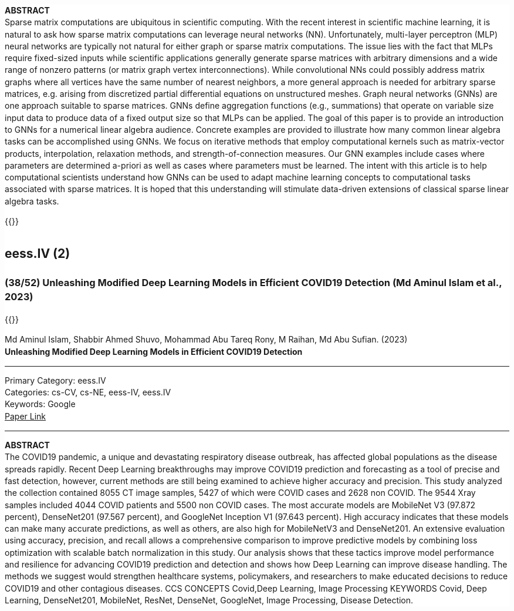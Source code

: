 

**ABSTRACT**  
Sparse matrix computations are ubiquitous in scientific computing. With the recent interest in scientific machine learning, it is natural to ask how sparse matrix computations can leverage neural networks (NN). Unfortunately, multi-layer perceptron (MLP) neural networks are typically not natural for either graph or sparse matrix computations. The issue lies with the fact that MLPs require fixed-sized inputs while scientific applications generally generate sparse matrices with arbitrary dimensions and a wide range of nonzero patterns (or matrix graph vertex interconnections). While convolutional NNs could possibly address matrix graphs where all vertices have the same number of nearest neighbors, a more general approach is needed for arbitrary sparse matrices, e.g. arising from discretized partial differential equations on unstructured meshes. Graph neural networks (GNNs) are one approach suitable to sparse matrices. GNNs define aggregation functions (e.g., summations) that operate on variable size input data to produce data of a fixed output size so that MLPs can be applied. The goal of this paper is to provide an introduction to GNNs for a numerical linear algebra audience. Concrete examples are provided to illustrate how many common linear algebra tasks can be accomplished using GNNs. We focus on iterative methods that employ computational kernels such as matrix-vector products, interpolation, relaxation methods, and strength-of-connection measures. Our GNN examples include cases where parameters are determined a-priori as well as cases where parameters must be learned. The intent with this article is to help computational scientists understand how GNNs can be used to adapt machine learning concepts to computational tasks associated with sparse matrices. It is hoped that this understanding will stimulate data-driven extensions of classical sparse linear algebra tasks.

{{</citation>}}


## eess.IV (2)



### (38/52) Unleashing Modified Deep Learning Models in Efficient COVID19 Detection (Md Aminul Islam et al., 2023)

{{<citation>}}

Md Aminul Islam, Shabbir Ahmed Shuvo, Mohammad Abu Tareq Rony, M Raihan, Md Abu Sufian. (2023)  
**Unleashing Modified Deep Learning Models in Efficient COVID19 Detection**  

---
Primary Category: eess.IV  
Categories: cs-CV, cs-NE, eess-IV, eess.IV  
Keywords: Google  
[Paper Link](http://arxiv.org/abs/2310.14081v1)  

---


**ABSTRACT**  
The COVID19 pandemic, a unique and devastating respiratory disease outbreak, has affected global populations as the disease spreads rapidly. Recent Deep Learning breakthroughs may improve COVID19 prediction and forecasting as a tool of precise and fast detection, however, current methods are still being examined to achieve higher accuracy and precision. This study analyzed the collection contained 8055 CT image samples, 5427 of which were COVID cases and 2628 non COVID. The 9544 Xray samples included 4044 COVID patients and 5500 non COVID cases. The most accurate models are MobileNet V3 (97.872 percent), DenseNet201 (97.567 percent), and GoogleNet Inception V1 (97.643 percent). High accuracy indicates that these models can make many accurate predictions, as well as others, are also high for MobileNetV3 and DenseNet201. An extensive evaluation using accuracy, precision, and recall allows a comprehensive comparison to improve predictive models by combining loss optimization with scalable batch normalization in this study. Our analysis shows that these tactics improve model performance and resilience for advancing COVID19 prediction and detection and shows how Deep Learning can improve disease handling. The methods we suggest would strengthen healthcare systems, policymakers, and researchers to make educated decisions to reduce COVID19 and other contagious diseases.   CCS CONCEPTS Covid,Deep Learning, Image Processing   KEYWORDS Covid, Deep Learning, DenseNet201, MobileNet, ResNet, DenseNet, GoogleNet, Image Processing, Disease Detection.
